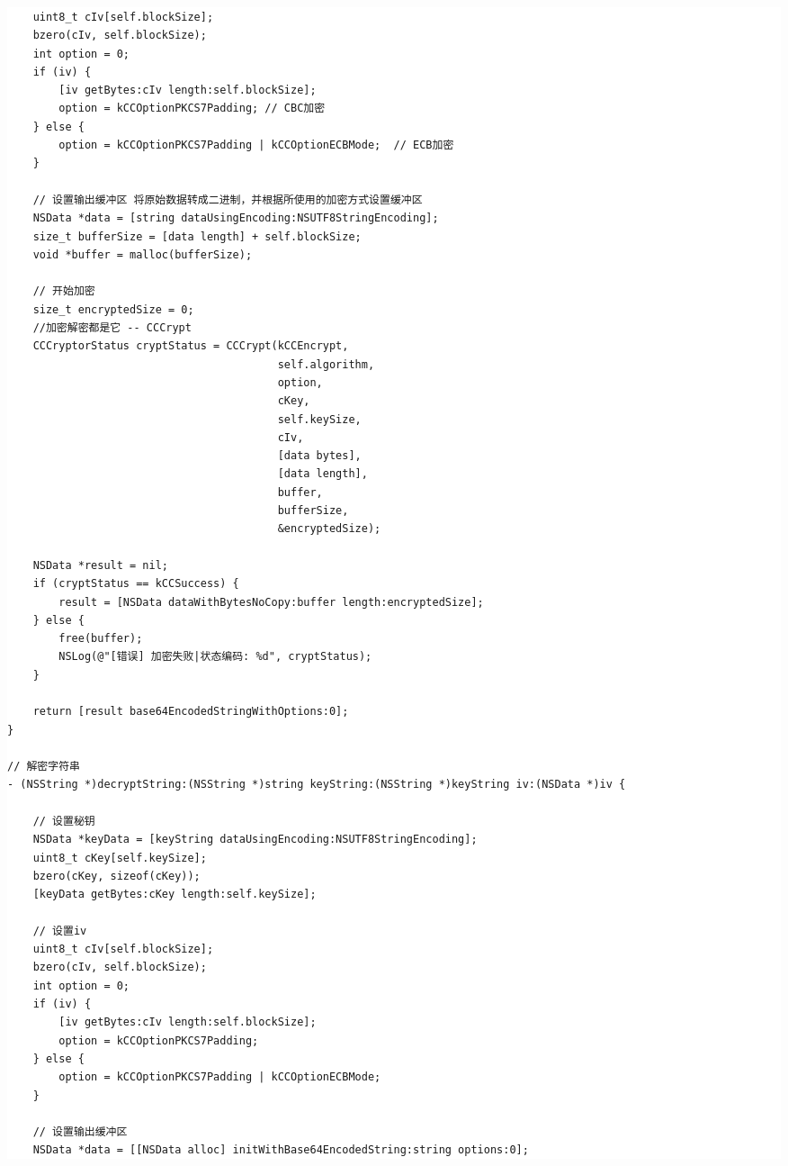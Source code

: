 ```
    uint8_t cIv[self.blockSize];
    bzero(cIv, self.blockSize);
    int option = 0;
    if (iv) {
        [iv getBytes:cIv length:self.blockSize];
        option = kCCOptionPKCS7Padding; // CBC加密
    } else {
        option = kCCOptionPKCS7Padding | kCCOptionECBMode;  // ECB加密
    }
    
    // 设置输出缓冲区 将原始数据转成二进制，并根据所使用的加密方式设置缓冲区
    NSData *data = [string dataUsingEncoding:NSUTF8StringEncoding];
    size_t bufferSize = [data length] + self.blockSize;
    void *buffer = malloc(bufferSize);
    
    // 开始加密
    size_t encryptedSize = 0;
    //加密解密都是它 -- CCCrypt
    CCCryptorStatus cryptStatus = CCCrypt(kCCEncrypt,
                                          self.algorithm,
                                          option,
                                          cKey,
                                          self.keySize,
                                          cIv,
                                          [data bytes],
                                          [data length],
                                          buffer,
                                          bufferSize,
                                          &encryptedSize);
    
    NSData *result = nil;
    if (cryptStatus == kCCSuccess) {
        result = [NSData dataWithBytesNoCopy:buffer length:encryptedSize];
    } else {
        free(buffer);
        NSLog(@"[错误] 加密失败|状态编码: %d", cryptStatus);
    }
    
    return [result base64EncodedStringWithOptions:0];
}

// 解密字符串
- (NSString *)decryptString:(NSString *)string keyString:(NSString *)keyString iv:(NSData *)iv {
    
    // 设置秘钥
    NSData *keyData = [keyString dataUsingEncoding:NSUTF8StringEncoding];
    uint8_t cKey[self.keySize];
    bzero(cKey, sizeof(cKey));
    [keyData getBytes:cKey length:self.keySize];
    
    // 设置iv
    uint8_t cIv[self.blockSize];
    bzero(cIv, self.blockSize);
    int option = 0;
    if (iv) {
        [iv getBytes:cIv length:self.blockSize];
        option = kCCOptionPKCS7Padding;
    } else {
        option = kCCOptionPKCS7Padding | kCCOptionECBMode;
    }
    
    // 设置输出缓冲区
    NSData *data = [[NSData alloc] initWithBase64EncodedString:string options:0];
```